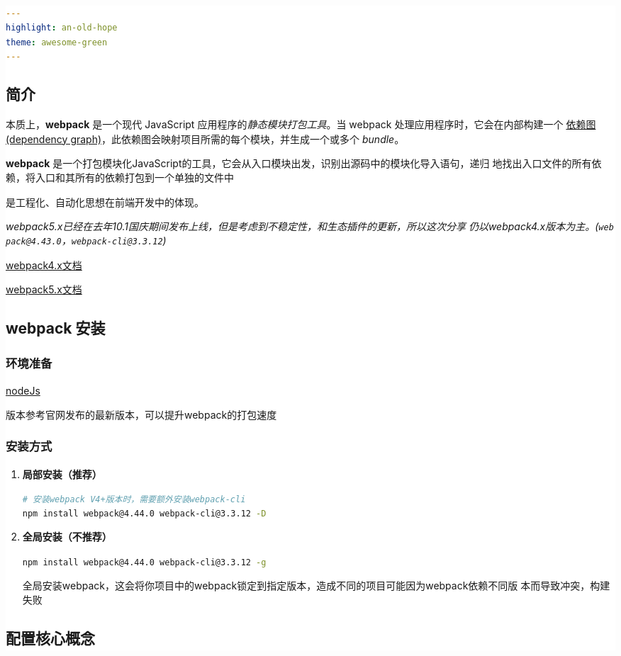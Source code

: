 ```yaml
---
highlight: an-old-hope
theme: awesome-green
---
```

## 简介

本质上，**webpack** 是一个现代 JavaScript 应用程序的*静态模块打包工具*。当 webpack 处理应用程序时，它会在内部构建一个 [依赖图(dependency graph)](https://v4.webpack.docschina.org/concepts/dependency-graph/)，此依赖图会映射项目所需的每个模块，并生成一个或多个 *bundle*。

**webpack** 是一个打包模块化JavaScript的工具，它会从入口模块出发，识别出源码中的模块化导入语句，递归 地找出入口文件的所有依赖，将入口和其所有的依赖打包到一个单独的文件中

是工程化、自动化思想在前端开发中的体现。

*webpack5.x已经在去年10.1国庆期间发布上线，但是考虑到不稳定性，和生态插件的更新，所以这次分享 仍以webpack4.x版本为主。(`webpack@4.43.0`，`webpack-cli@3.3.12`)*



[webpack4.x文档](https://v4.webpack.docschina.org/concepts/)

[webpack5.x文档](https://webpack.docschina.org/concepts/)



## webpack 安装



### 环境准备

[nodeJs](https://nodejs.org/en/)

版本参考官网发布的最新版本，可以提升webpack的打包速度



### 安装方式

1. **局部安装（推荐）**

   ```bash
   # 安装webpack V4+版本时，需要额外安装webpack-cli 
   npm install webpack@4.44.0 webpack-cli@3.3.12 -D
   ```

   

2. **全局安装（不推荐）**

   ```bash
   npm install webpack@4.44.0 webpack-cli@3.3.12 -g
   ```

   全局安装webpack，这会将你项目中的webpack锁定到指定版本，造成不同的项目可能因为webpack依赖不同版 本而导致冲突，构建失败



## 配置核心概念
